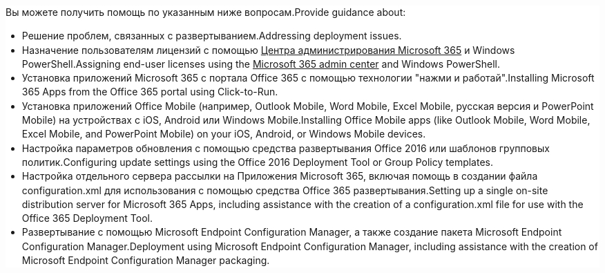 <span data-ttu-id="f9e3a-255">Вы можете получить помощь по указанным ниже вопросам.</span><span class="sxs-lookup"><span data-stu-id="f9e3a-255">Provide guidance about:</span></span>
- <span data-ttu-id="f9e3a-256">Решение проблем, связанных с развертыванием.</span><span class="sxs-lookup"><span data-stu-id="f9e3a-256">Addressing deployment issues.</span></span>   
- <span data-ttu-id="f9e3a-257">Назначение пользователям лицензий с помощью [Центра администрирования Microsoft 365](https://go.microsoft.com/fwlink/?linkid=2032704) и Windows PowerShell.</span><span class="sxs-lookup"><span data-stu-id="f9e3a-257">Assigning end-user licenses using the [Microsoft 365 admin center](https://go.microsoft.com/fwlink/?linkid=2032704) and Windows PowerShell.</span></span>  
- <span data-ttu-id="f9e3a-258">Установка приложений Microsoft 365 с портала Office 365 с помощью технологии "нажми и работай".</span><span class="sxs-lookup"><span data-stu-id="f9e3a-258">Installing Microsoft 365 Apps from the Office 365 portal using Click-to-Run.</span></span>   
- <span data-ttu-id="f9e3a-259">Установка приложений Office Mobile (например, Outlook Mobile, Word Mobile, Excel Mobile, русская версия и PowerPoint Mobile) на устройствах с iOS, Android или Windows Mobile.</span><span class="sxs-lookup"><span data-stu-id="f9e3a-259">Installing Office Mobile apps (like Outlook Mobile, Word Mobile, Excel Mobile, and PowerPoint Mobile) on your iOS, Android, or Windows Mobile devices.</span></span>   
- <span data-ttu-id="f9e3a-260">Настройка параметров обновления с помощью средства развертывания Office 2016 или шаблонов групповых политик.</span><span class="sxs-lookup"><span data-stu-id="f9e3a-260">Configuring update settings using the Office 2016 Deployment Tool or Group Policy templates.</span></span>   
- <span data-ttu-id="f9e3a-261">Настройка отдельного сервера рассылки на Приложения Microsoft 365, включая помощь в создании файла configuration.xml для использования с помощью средства Office 365 развертывания.</span><span class="sxs-lookup"><span data-stu-id="f9e3a-261">Setting up a single on-site distribution server for Microsoft 365 Apps, including assistance with the creation of a configuration.xml file for use with the Office 365 Deployment Tool.</span></span>   
- <span data-ttu-id="f9e3a-262">Развертывание с помощью Microsoft Endpoint Configuration Manager, а также создание пакета Microsoft Endpoint Configuration Manager.</span><span class="sxs-lookup"><span data-stu-id="f9e3a-262">Deployment using Microsoft Endpoint Configuration Manager, including assistance with the creation of Microsoft Endpoint Configuration Manager packaging.</span></span>
